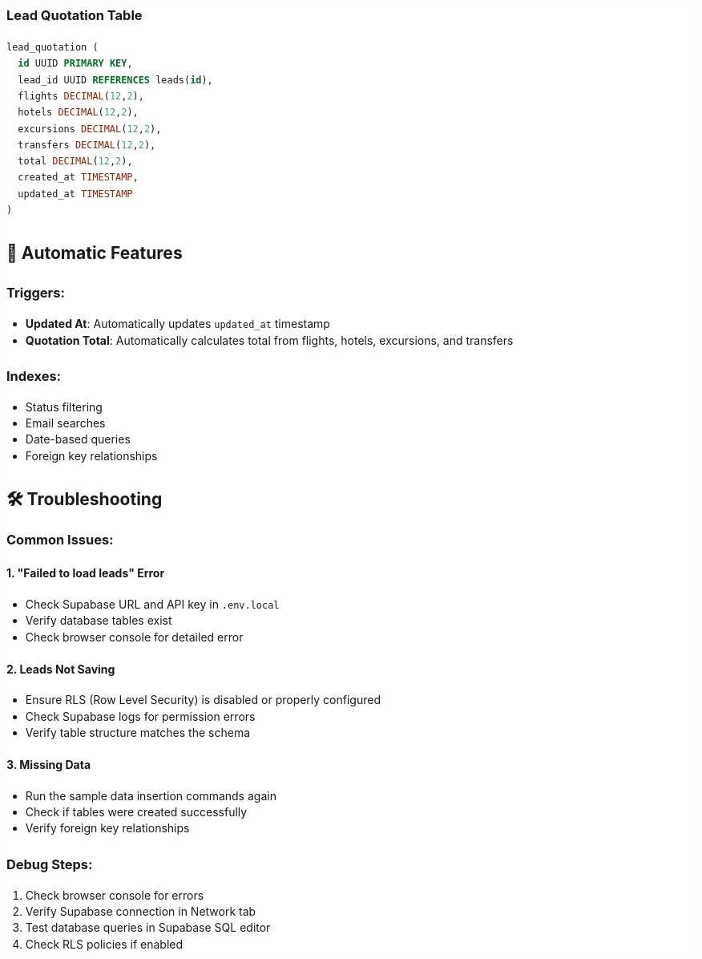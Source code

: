 ### Lead Quotation Table
```sql
lead_quotation (
  id UUID PRIMARY KEY,
  lead_id UUID REFERENCES leads(id),
  flights DECIMAL(12,2),
  hotels DECIMAL(12,2),
  excursions DECIMAL(12,2),
  transfers DECIMAL(12,2),
  total DECIMAL(12,2),
  created_at TIMESTAMP,
  updated_at TIMESTAMP
)
```

## 🔄 Automatic Features

### Triggers:
- **Updated At**: Automatically updates `updated_at` timestamp
- **Quotation Total**: Automatically calculates total from flights, hotels, excursions, and transfers

### Indexes:
- Status filtering
- Email searches
- Date-based queries
- Foreign key relationships

## 🛠️ Troubleshooting

### Common Issues:

#### 1. "Failed to load leads" Error
- Check Supabase URL and API key in `.env.local`
- Verify database tables exist
- Check browser console for detailed error

#### 2. Leads Not Saving
- Ensure RLS (Row Level Security) is disabled or properly configured
- Check Supabase logs for permission errors
- Verify table structure matches the schema

#### 3. Missing Data
- Run the sample data insertion commands again
- Check if tables were created successfully
- Verify foreign key relationships

### Debug Steps:
1. Check browser console for errors
2. Verify Supabase connection in Network tab
3. Test database queries in Supabase SQL editor
4. Check RLS policies if enabled
